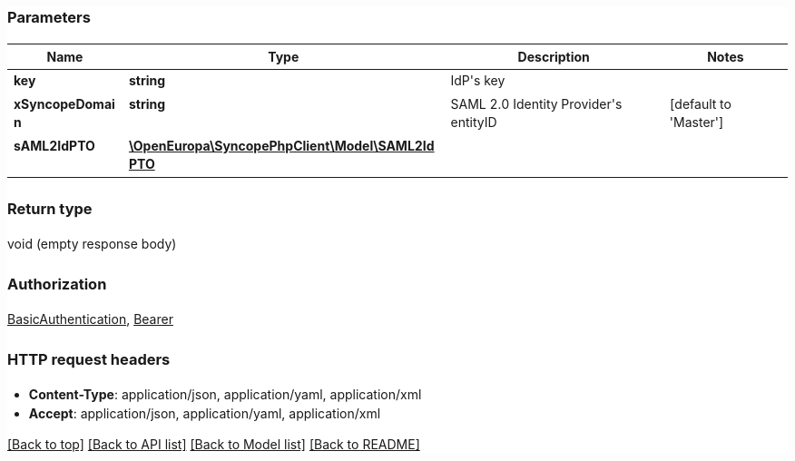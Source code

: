 ### Parameters

Name | Type | Description  | Notes
------------- | ------------- | ------------- | -------------
 **key** | **string**| IdP&#39;s key |
 **xSyncopeDomain** | **string**| SAML 2.0 Identity Provider&#39;s entityID | [default to &#39;Master&#39;]
 **sAML2IdPTO** | [**\OpenEuropa\SyncopePhpClient\Model\SAML2IdPTO**](../Model/SAML2IdPTO.md)|  |

### Return type

void (empty response body)

### Authorization

[BasicAuthentication](../../README.md#BasicAuthentication), [Bearer](../../README.md#Bearer)

### HTTP request headers

 - **Content-Type**: application/json, application/yaml, application/xml
 - **Accept**: application/json, application/yaml, application/xml

[[Back to top]](#) [[Back to API list]](../../README.md#documentation-for-api-endpoints) [[Back to Model list]](../../README.md#documentation-for-models) [[Back to README]](../../README.md)

